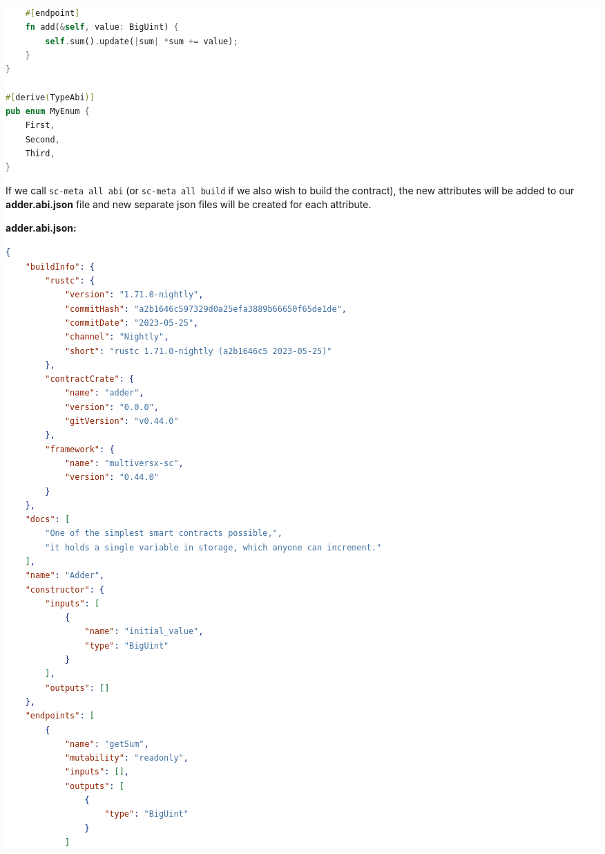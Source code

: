 ```rust
    #[endpoint]
    fn add(&self, value: BigUint) {
        self.sum().update(|sum| *sum += value);
    }
}

#[derive(TypeAbi)]
pub enum MyEnum {
    First,
    Second,
    Third,
}

```

If we call `sc-meta all abi` (or `sc-meta all build` if we also wish to build the contract), the new attributes will be added to our __adder.abi.json__ file and new separate json files will be created for each attribute.

__adder.abi.json:__
```json
{
    "buildInfo": {
        "rustc": {
            "version": "1.71.0-nightly",
            "commitHash": "a2b1646c597329d0a25efa3889b66650f65de1de",
            "commitDate": "2023-05-25",
            "channel": "Nightly",
            "short": "rustc 1.71.0-nightly (a2b1646c5 2023-05-25)"
        },
        "contractCrate": {
            "name": "adder",
            "version": "0.0.0",
            "gitVersion": "v0.44.0"
        },
        "framework": {
            "name": "multiversx-sc",
            "version": "0.44.0"
        }
    },
    "docs": [
        "One of the simplest smart contracts possible,",
        "it holds a single variable in storage, which anyone can increment."
    ],
    "name": "Adder",
    "constructor": {
        "inputs": [
            {
                "name": "initial_value",
                "type": "BigUint"
            }
        ],
        "outputs": []
    },
    "endpoints": [
        {
            "name": "getSum",
            "mutability": "readonly",
            "inputs": [],
            "outputs": [
                {
                    "type": "BigUint"
                }
            ]
```

[comment]: # (mx-abstract)
[comment]: # (mx-context-auto)
[comment]: # (mx-context-auto)
[comment]: # (mx-context-auto)
[comment]: # (mx-context-auto)
[comment]: # (mx-context-auto)
[comment]: # (mx-context-auto)
[comment]: # (mx-context-auto)
[comment]: # (mx-context-auto)